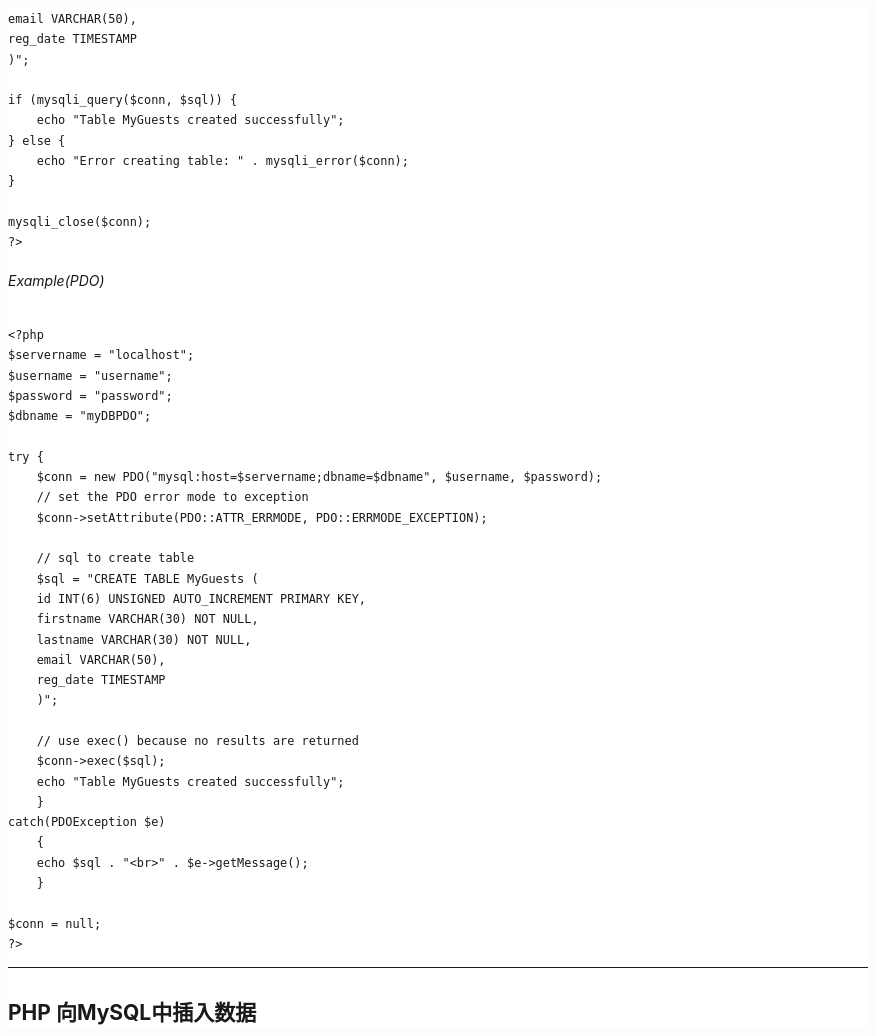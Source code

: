 ```
email VARCHAR(50),
reg_date TIMESTAMP
)";

if (mysqli_query($conn, $sql)) {
    echo "Table MyGuests created successfully";
} else {
    echo "Error creating table: " . mysqli_error($conn);
}

mysqli_close($conn);
?>
```
###### Example(PDO)
```
<?php
$servername = "localhost";
$username = "username";
$password = "password";
$dbname = "myDBPDO";

try {
    $conn = new PDO("mysql:host=$servername;dbname=$dbname", $username, $password);
    // set the PDO error mode to exception
    $conn->setAttribute(PDO::ATTR_ERRMODE, PDO::ERRMODE_EXCEPTION);

    // sql to create table
    $sql = "CREATE TABLE MyGuests (
    id INT(6) UNSIGNED AUTO_INCREMENT PRIMARY KEY,
    firstname VARCHAR(30) NOT NULL,
    lastname VARCHAR(30) NOT NULL,
    email VARCHAR(50),
    reg_date TIMESTAMP
    )";

    // use exec() because no results are returned
    $conn->exec($sql);
    echo "Table MyGuests created successfully";
    }
catch(PDOException $e)
    {
    echo $sql . "<br>" . $e->getMessage();
    }

$conn = null;
?>
```

<hr>

## PHP 向MySQL中插入数据
